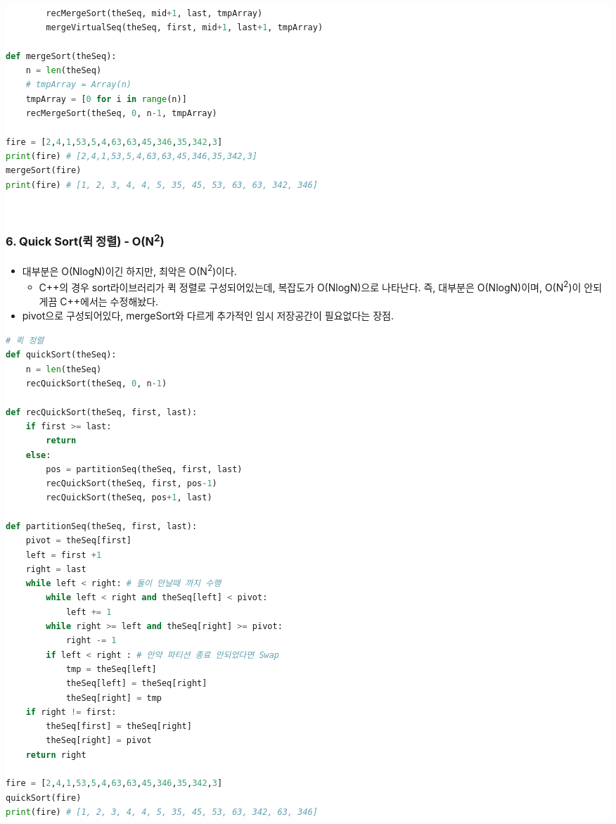 ```python
        recMergeSort(theSeq, mid+1, last, tmpArray)
        mergeVirtualSeq(theSeq, first, mid+1, last+1, tmpArray)

def mergeSort(theSeq):
    n = len(theSeq)
    # tmpArray = Array(n)
    tmpArray = [0 for i in range(n)]
    recMergeSort(theSeq, 0, n-1, tmpArray)

fire = [2,4,1,53,5,4,63,63,45,346,35,342,3]
print(fire) # [2,4,1,53,5,4,63,63,45,346,35,342,3]
mergeSort(fire)
print(fire) # [1, 2, 3, 4, 4, 5, 35, 45, 53, 63, 63, 342, 346]
```

<br>

### 6. Quick Sort(퀵 정렬) - O(N<sup>2</sup>)

* 대부분은 O(NlogN)이긴 하지만, 최악은 O(N<sup>2</sup>)이다.
  * C++의 경우 sort라이브러리가 퀵 정렬로 구성되어있는데, 복잡도가 O(NlogN)으로 나타난다. 즉, 대부분은 O(NlogN)이며, O(N<sup>2</sup>)이 안되게끔 C++에서는 수정해놨다.
* pivot으로 구성되어있다, mergeSort와 다르게 추가적인 임시 저장공간이 필요없다는 장점.

```python
# 퀵 정렬
def quickSort(theSeq):
    n = len(theSeq)
    recQuickSort(theSeq, 0, n-1)

def recQuickSort(theSeq, first, last):
    if first >= last:
        return
    else:
        pos = partitionSeq(theSeq, first, last)
        recQuickSort(theSeq, first, pos-1)
        recQuickSort(theSeq, pos+1, last)

def partitionSeq(theSeq, first, last):
    pivot = theSeq[first]
    left = first +1
    right = last
    while left < right: # 둘이 만날때 까지 수행
        while left < right and theSeq[left] < pivot:
            left += 1
        while right >= left and theSeq[right] >= pivot:
            right -= 1
        if left < right : # 만약 파티션 종료 안되었다면 Swap
            tmp = theSeq[left]
            theSeq[left] = theSeq[right]
            theSeq[right] = tmp
    if right != first:
        theSeq[first] = theSeq[right]
        theSeq[right] = pivot
    return right

fire = [2,4,1,53,5,4,63,63,45,346,35,342,3]
quickSort(fire)
print(fire) # [1, 2, 3, 4, 4, 5, 35, 45, 53, 63, 342, 63, 346]
```
